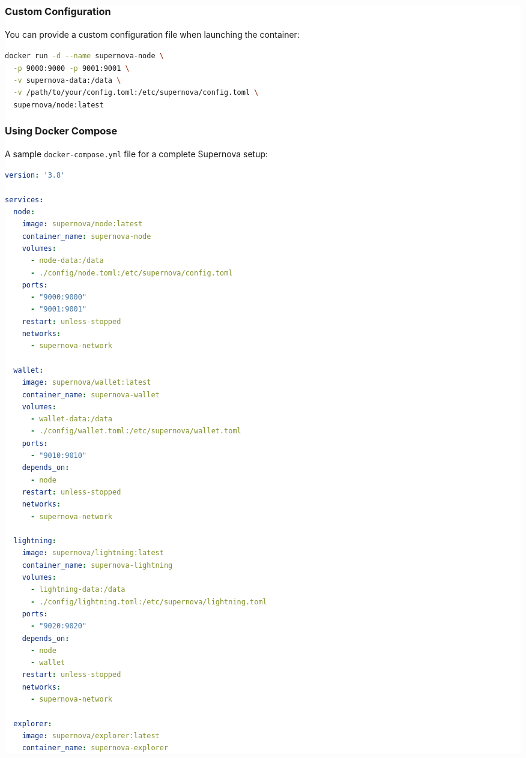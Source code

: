 ### Custom Configuration

You can provide a custom configuration file when launching the container:

```bash
docker run -d --name supernova-node \
  -p 9000:9000 -p 9001:9001 \
  -v supernova-data:/data \
  -v /path/to/your/config.toml:/etc/supernova/config.toml \
  supernova/node:latest
```

### Using Docker Compose

A sample `docker-compose.yml` file for a complete Supernova setup:

```yaml
version: '3.8'

services:
  node:
    image: supernova/node:latest
    container_name: supernova-node
    volumes:
      - node-data:/data
      - ./config/node.toml:/etc/supernova/config.toml
    ports:
      - "9000:9000"
      - "9001:9001"
    restart: unless-stopped
    networks:
      - supernova-network
      
  wallet:
    image: supernova/wallet:latest
    container_name: supernova-wallet
    volumes:
      - wallet-data:/data
      - ./config/wallet.toml:/etc/supernova/wallet.toml
    ports:
      - "9010:9010"
    depends_on:
      - node
    restart: unless-stopped
    networks:
      - supernova-network
      
  lightning:
    image: supernova/lightning:latest
    container_name: supernova-lightning
    volumes:
      - lightning-data:/data
      - ./config/lightning.toml:/etc/supernova/lightning.toml
    ports:
      - "9020:9020"
    depends_on:
      - node
      - wallet
    restart: unless-stopped
    networks:
      - supernova-network
      
  explorer:
    image: supernova/explorer:latest
    container_name: supernova-explorer
```